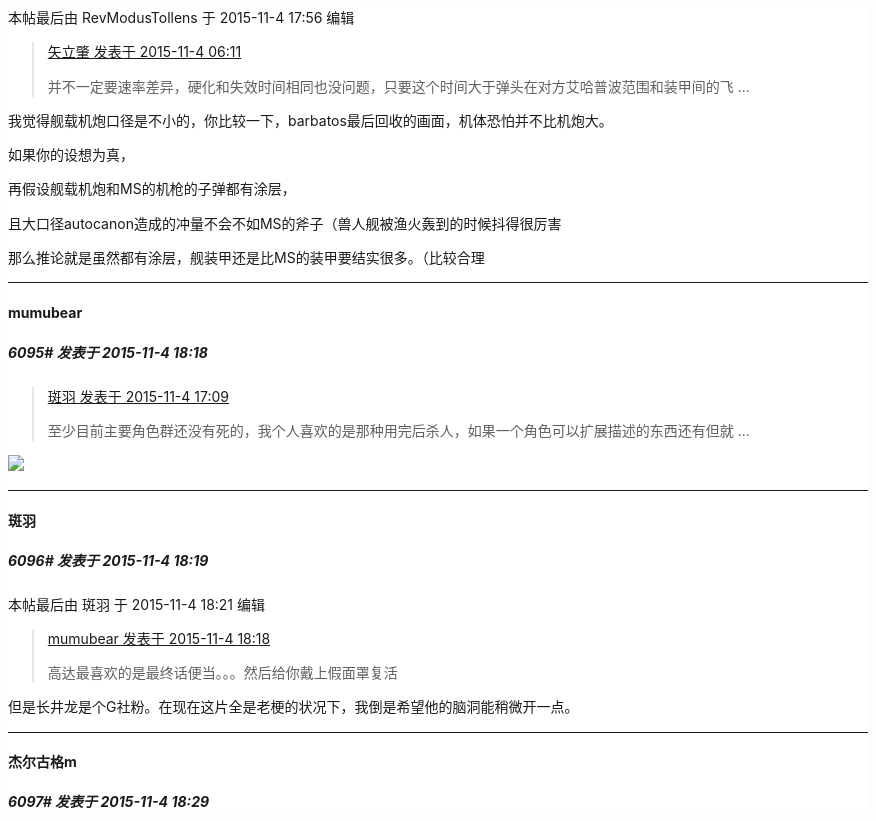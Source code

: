 
 本帖最后由 RevModusTollens 于 2015-11-4 17:56 编辑 
<blockquote><a href="httphttps://bbs.saraba1st.com/2b/forum.php?mod=redirect&amp;goto=findpost&amp;pid=30641615&amp;ptid=1148153" target="_blank">矢立肇 发表于 2015-11-4 06:11</a>

并不一定要速率差异，硬化和失效时间相同也没问题，只要这个时间大于弹头在对方艾哈普波范围和装甲间的飞 ...</blockquote>
我觉得舰载机炮口径是不小的，你比较一下，barbatos最后回收的画面，机体恐怕并不比机炮大。


如果你的设想为真，

再假设舰载机炮和MS的机枪的子弹都有涂层，

且大口径autocanon造成的冲量不会不如MS的斧子（兽人舰被渔火轰到的时候抖得很厉害


那么推论就是虽然都有涂层，舰装甲还是比MS的装甲要结实很多。（比较合理








-----

####  mumubear  
##### 6095#       发表于 2015-11-4 18:18



<blockquote><a href="httphttps://bbs.saraba1st.com/2b/forum.php?mod=redirect&amp;goto=findpost&amp;pid=30647552&amp;ptid=1148153" target="_blank">斑羽 发表于 2015-11-4 17:09</a>

至少目前主要角色群还没有死的，我个人喜欢的是那种用完后杀人，如果一个角色可以扩展描述的东西还有但就 ...</blockquote>
<img src="https://static.saraba1st.com/image/smiley/face/157.gif" referrerpolicy="no-referrer">







-----

####  斑羽  
##### 6096#       发表于 2015-11-4 18:19



 本帖最后由 斑羽 于 2015-11-4 18:21 编辑 
<blockquote><a href="httphttps://bbs.saraba1st.com/2b/forum.php?mod=redirect&amp;goto=findpost&amp;pid=30648148&amp;ptid=1148153" target="_blank">mumubear 发表于 2015-11-4 18:18</a>

高达最喜欢的是最终话便当。。。然后给你戴上假面罩复活</blockquote>
但是长井龙是个G社粉。在现在这片全是老梗的状况下，我倒是希望他的脑洞能稍微开一点。







-----

####  杰尔古格m  
##### 6097#       发表于 2015-11-4 18:29
